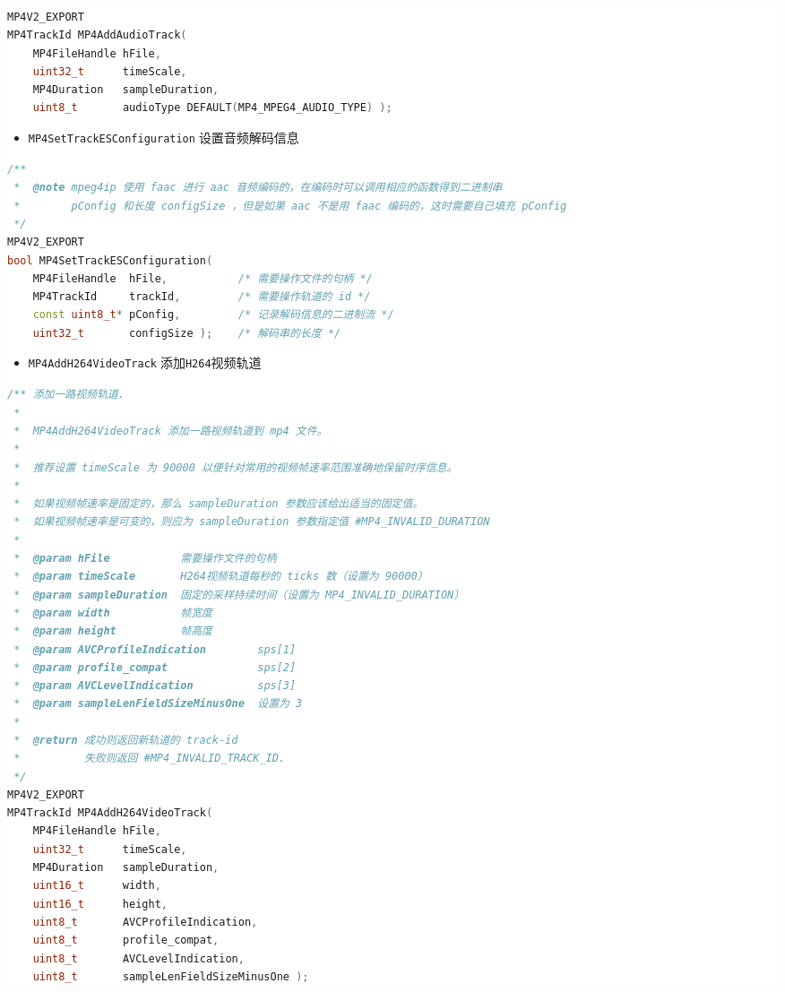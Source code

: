 ```cpp
MP4V2_EXPORT
MP4TrackId MP4AddAudioTrack(
    MP4FileHandle hFile,
    uint32_t      timeScale,
    MP4Duration   sampleDuration,
    uint8_t       audioType DEFAULT(MP4_MPEG4_AUDIO_TYPE) );
```

* `MP4SetTrackESConfiguration` 设置音频解码信息

```cpp
/**
 *  @note mpeg4ip 使用 faac 进行 aac 音频编码的，在编码时可以调用相应的函数得到二进制串
 *        pConfig 和长度 configSize ，但是如果 aac 不是用 faac 编码的，这时需要自己填充 pConfig
 */
MP4V2_EXPORT
bool MP4SetTrackESConfiguration(
    MP4FileHandle  hFile,           /* 需要操作文件的句柄 */
    MP4TrackId     trackId,         /* 需要操作轨道的 id */
    const uint8_t* pConfig,         /* 记录解码信息的二进制流 */
    uint32_t       configSize );    /* 解码串的长度 */
```

* `MP4AddH264VideoTrack` 添加`H264`视频轨道

```cpp
/** 添加一路视频轨道.
 *
 *  MP4AddH264VideoTrack 添加一路视频轨道到 mp4 文件。
 *
 *  推荐设置 timeScale 为 90000 以便针对常用的视频帧速率范围准确地保留时序信息。
 *
 *  如果视频帧速率是固定的，那么 sampleDuration 参数应该给出适当的固定值。
 *  如果视频帧速率是可变的，则应为 sampleDuration 参数指定值 #MP4_INVALID_DURATION
 *
 *  @param hFile           需要操作文件的句柄
 *  @param timeScale       H264视频轨道每秒的 ticks 数（设置为 90000）
 *  @param sampleDuration  固定的采样持续时间（设置为 MP4_INVALID_DURATION）
 *  @param width           帧宽度
 *  @param height          帧高度
 *  @param AVCProfileIndication        sps[1]
 *  @param profile_compat              sps[2]
 *  @param AVCLevelIndication          sps[3]
 *  @param sampleLenFieldSizeMinusOne  设置为 3
 *
 *  @return 成功则返回新轨道的 track-id
 *          失败则返回 #MP4_INVALID_TRACK_ID.
 */
MP4V2_EXPORT
MP4TrackId MP4AddH264VideoTrack(
    MP4FileHandle hFile,
    uint32_t      timeScale,
    MP4Duration   sampleDuration,
    uint16_t      width,
    uint16_t      height,
    uint8_t       AVCProfileIndication,
    uint8_t       profile_compat,
    uint8_t       AVCLevelIndication,
    uint8_t       sampleLenFieldSizeMinusOne );
```


[use-mp4v2-pack-h264-to-mp4]: https://blog.csdn.net/weixin_43549602/article/details/84570642
[use-gpac-pack-h264-to-mp4]: https://blog.csdn.net/weixin_43549602/article/details/84571906
[mp4v2-pack-h264-to-mp4-example]: https://blog.csdn.net/weixin_42462202/article/details/90108485
[use-mp4v2-pack-h264-aac-to-mp4]: https://blog.csdn.net/qq_28581781/article/details/106862139
[mp4v2-api-interface]: https://blog.csdn.net/tgdzsjh/article/details/18044145
[github-mp4v2]: https://github.com/pcwalton/mp4v2
[porting-ffmpeg-with-sdl2]: https://blog.csdn.net/weixin_40285501/article/details/100573320
[porting-ffmpeg-to-arm]: https://blog.csdn.net/horotororensu/article/details/78499709
[h264-format-note]: https://zhuanlan.zhihu.com/p/71928833
[introduction-to-h264-nal-unit]: https://yumichan.net/video-processing/video-compression/introduction-to-h264-nal-unit/
[introduction-to-h264-2-sodb-vs-rbsp-vs-ebsp]: https://yumichan.net/video-processing/video-compression/introduction-to-h264-2-sodb-vs-rbsp-vs-ebsp/
[H.264_AVC_Video_Coding_Standard]: http://iphome.hhi.de/wiegand/assets/pdfs/DIC_H264_07.pdf
[H.264_AVC_Layer_Structure]: /images/H.264_AVC_Layer_Structure.png
[h.264-stream-data-struct]: /images/h.264-stream-data-struct.svg